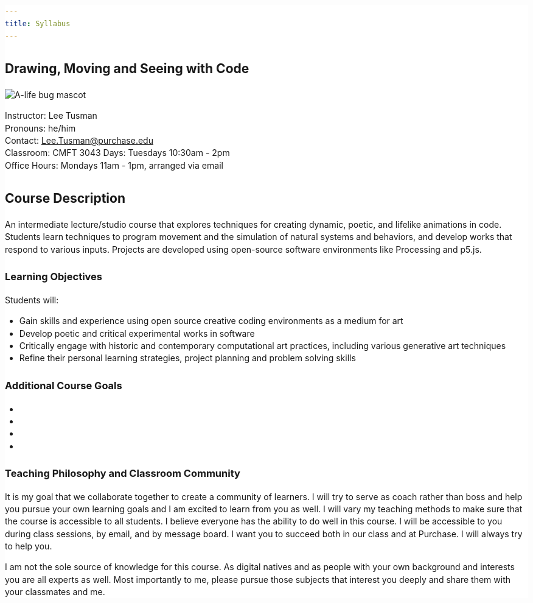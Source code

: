 ```yaml
---
title: Syllabus
---
```


## Drawing, Moving and Seeing with Code

![A-life bug mascot](bug_small.png)

Instructor: Lee Tusman  
Pronouns: he/him  
Contact: Lee.Tusman@purchase.edu  
Classroom: CMFT 3043 
Days: Tuesdays 10:30am - 2pm  
Office Hours: Mondays 11am - 1pm, arranged via email  

## Course Description  

An intermediate lecture/studio course that explores techniques for creating dynamic, poetic, and lifelike animations in code. Students learn techniques to program movement and the simulation of natural systems and behaviors, and develop works that respond to various inputs. Projects are developed using open-source software environments like Processing and p5.js.

### Learning Objectives

Students will:  

- Gain skills and experience using open source creative coding environments as a medium for art
- Develop poetic and critical experimental works in software
- Critically engage with historic and contemporary computational art practices, including various generative art techniques
- Refine their personal learning strategies, project planning and problem solving skills

### Additional Course Goals

*  
*  
*  
*  

### Teaching Philosophy and Classroom Community

It is my goal that we collaborate together to create a community of learners. I will try to serve as coach rather than boss and help you pursue your own learning goals and I am excited to learn from you as well. I will vary my teaching methods to make sure that the course is accessible to all students. I believe everyone has the ability to do well in this course. I will be accessible to you during class sessions,  by email, and by message board. I want you to succeed both in our class and at Purchase. I will always try to help you.

I am not the sole source of knowledge for this course. As digital natives and as people with your own background and interests you are all experts as well. Most importantly to me, please pursue those subjects that interest you deeply and share them with your classmates and me.
